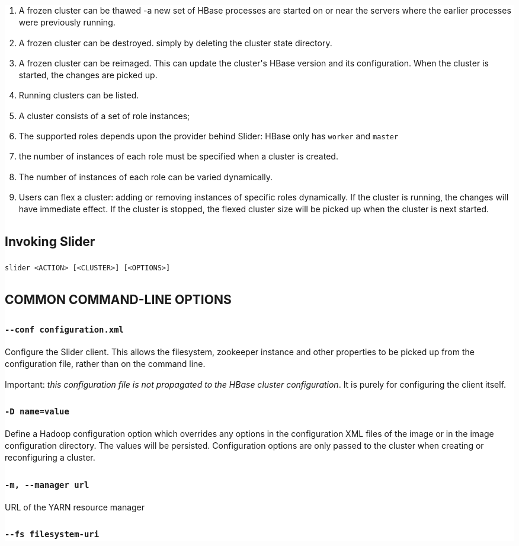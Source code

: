 1. A frozen cluster can be thawed -a new set of HBase processes are started on or near the servers where the earlier processes were previously running.

1. A frozen cluster can be destroyed. simply by deleting the cluster state directory.

1. A frozen cluster can be reimaged. This can update the cluster's HBase version and its configuration. When the cluster is started, the changes are picked up.

1. Running clusters can be listed. 

1. A cluster consists of a set of role instances; 

1. The supported roles depends upon the provider behind Slider: HBase only has `worker` and `master`

1. the number of instances of each role must be specified when a cluster is created.

1. The number of instances of each role can be varied dynamically.

1. Users can flex a cluster: adding or removing instances of specific roles dynamically.
If the cluster is running, the changes will have immediate effect. If the cluster
is stopped, the flexed cluster size will be picked up when the cluster is next
started.




## Invoking Slider

 
    slider <ACTION> [<CLUSTER>] [<OPTIONS>]




## COMMON COMMAND-LINE OPTIONS

### `--conf configuration.xml`

Configure the Slider client. This allows the filesystem, zookeeper instance and other properties to be picked up from the configuration file, rather than on the command line.

Important: *this configuration file is not propagated to the HBase cluster configuration*. It is purely for configuring the client itself. 

### `-D name=value`

Define a Hadoop configuration option which overrides any options in the configuration XML files of the image or in the image configuration directory. The values will be persisted. Configuration options are only passed to the cluster when creating or reconfiguring a cluster.



### `-m, --manager url`

URL of the YARN resource manager


### `--fs filesystem-uri`
